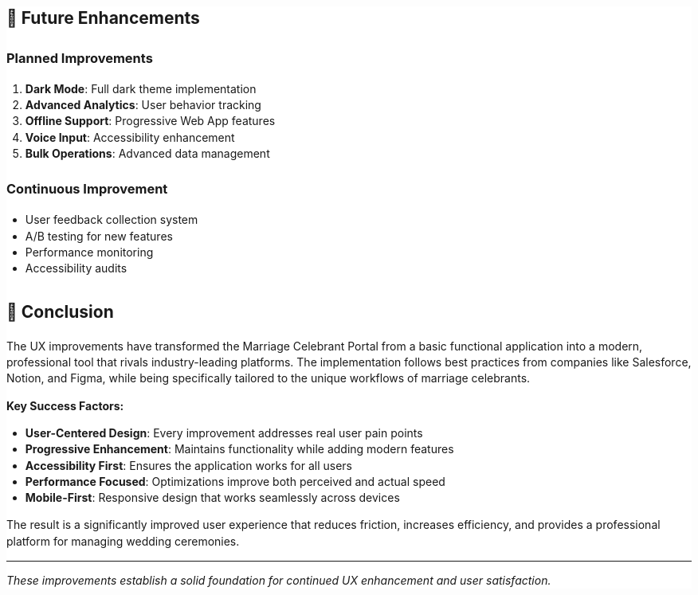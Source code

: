 ## 🔮 Future Enhancements

### **Planned Improvements**
1. **Dark Mode**: Full dark theme implementation
2. **Advanced Analytics**: User behavior tracking
3. **Offline Support**: Progressive Web App features
4. **Voice Input**: Accessibility enhancement
5. **Bulk Operations**: Advanced data management

### **Continuous Improvement**
- User feedback collection system
- A/B testing for new features
- Performance monitoring
- Accessibility audits

## 🎉 Conclusion

The UX improvements have transformed the Marriage Celebrant Portal from a basic functional application into a modern, professional tool that rivals industry-leading platforms. The implementation follows best practices from companies like Salesforce, Notion, and Figma, while being specifically tailored to the unique workflows of marriage celebrants.

**Key Success Factors:**
- **User-Centered Design**: Every improvement addresses real user pain points
- **Progressive Enhancement**: Maintains functionality while adding modern features
- **Accessibility First**: Ensures the application works for all users
- **Performance Focused**: Optimizations improve both perceived and actual speed
- **Mobile-First**: Responsive design that works seamlessly across devices

The result is a significantly improved user experience that reduces friction, increases efficiency, and provides a professional platform for managing wedding ceremonies.

---

*These improvements establish a solid foundation for continued UX enhancement and user satisfaction.* 